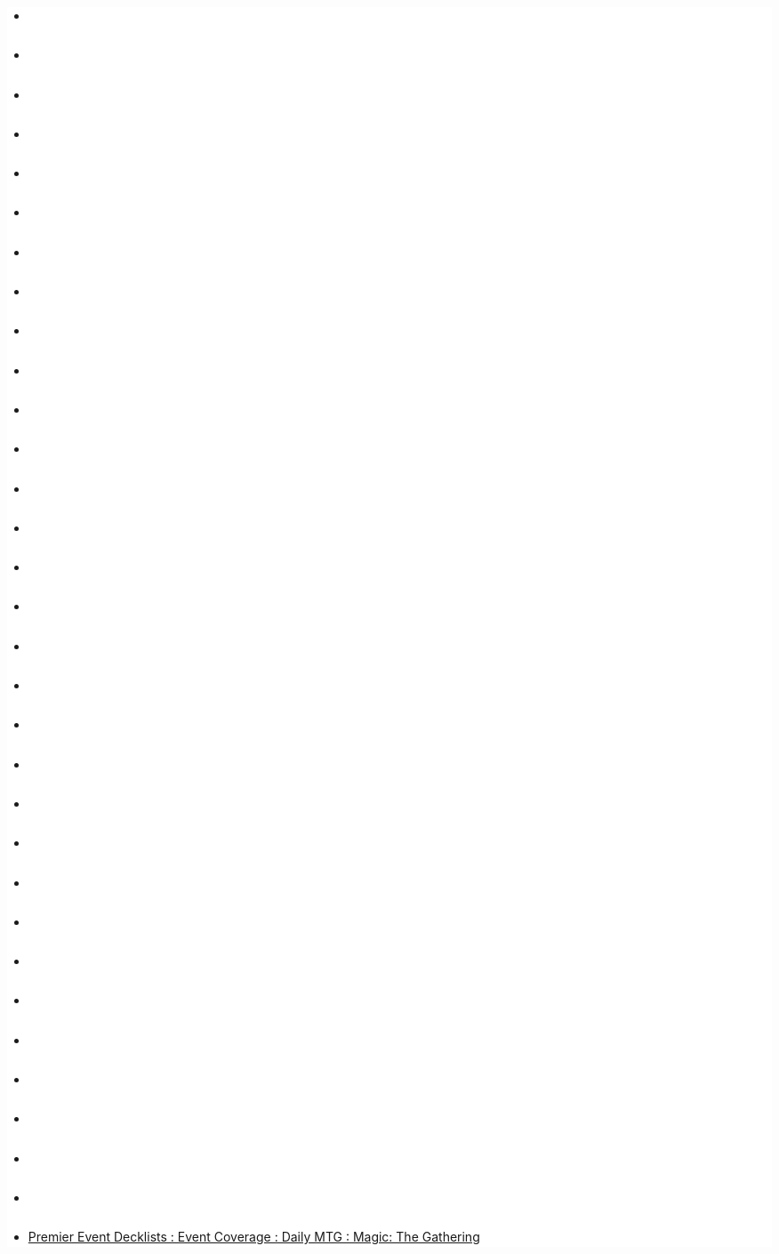 - [](/2010/06/17147655917/)

- [](/2010/06/17145433855/)

- [](/2010/06/17142581183/)

- [](/2010/06/17088486293/)

- [](/2010/06/17088127297/)

- [](/2010/06/17081832742/)

- [](/2010/06/17008046156/)

- [](/2010/06/17007965092/)

- [](/2010/06/16993746915/)

- [](/2010/06/16990781281/)

- [](/2010/06/16986662181/)

- [](/2010/06/16807089729/)

- [](/2010/06/16806413433/)

- [](/2010/06/16756365800/)

- [](/2010/06/16737241665/)

- [](/2010/06/16734167594/)

- [](/2010/06/16670880621/)

- [](/2010/06/16485242739/)

- [](/2010/06/16482475729/)

- [](/2010/06/16481823634/)

- [](/2010/06/16447793003/)

- [](/2010/06/16446787789/)

- [](/2010/06/16446385185/)

- [](/2010/06/16446251397/)

- [](/2010/06/16444726054/)

- [](/2010/06/16260970396/)

- [](/2010/06/16035828372/)

- [](/2010/06/15991825356/)

- [](/2010/06/15890208988/)

- [](/2010/06/15661221154/)

- [](/2010/06/15647820573/)

- [Premier Event Decklists : Event Coverage : Daily MTG : Magic: The Gathering](/2010/06/premier-event-decklists-event-coverage-daily-mtg-magic-the-gathering/)
